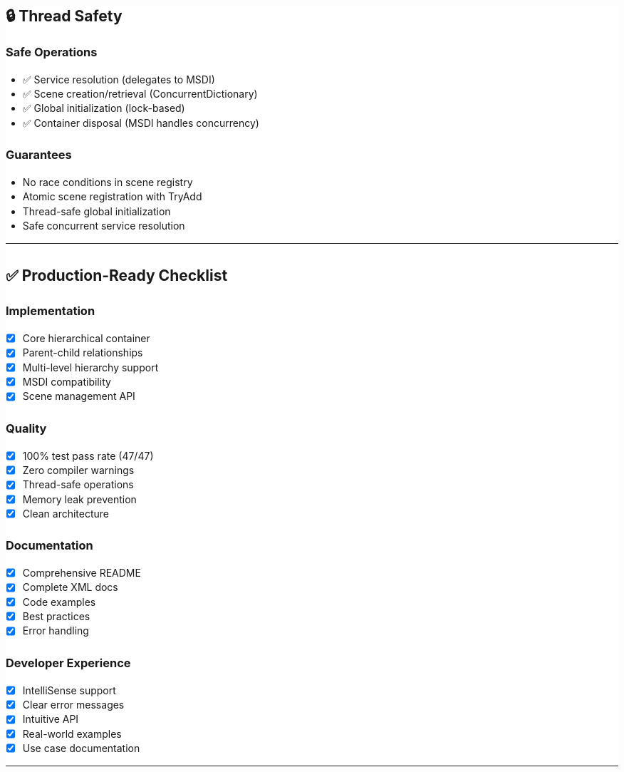 
## 🔒 Thread Safety

### Safe Operations

- ✅ Service resolution (delegates to MSDI)
- ✅ Scene creation/retrieval (ConcurrentDictionary)
- ✅ Global initialization (lock-based)
- ✅ Container disposal (MSDI handles concurrency)

### Guarantees

- No race conditions in scene registry
- Atomic scene registration with TryAdd
- Thread-safe global initialization
- Safe concurrent service resolution

---

## ✅ Production-Ready Checklist

### Implementation

- [x] Core hierarchical container
- [x] Parent-child relationships
- [x] Multi-level hierarchy support
- [x] MSDI compatibility
- [x] Scene management API

### Quality

- [x] 100% test pass rate (47/47)
- [x] Zero compiler warnings
- [x] Thread-safe operations
- [x] Memory leak prevention
- [x] Clean architecture

### Documentation

- [x] Comprehensive README
- [x] Complete XML docs
- [x] Code examples
- [x] Best practices
- [x] Error handling

### Developer Experience

- [x] IntelliSense support
- [x] Clear error messages
- [x] Intuitive API
- [x] Real-world examples
- [x] Use case documentation

---